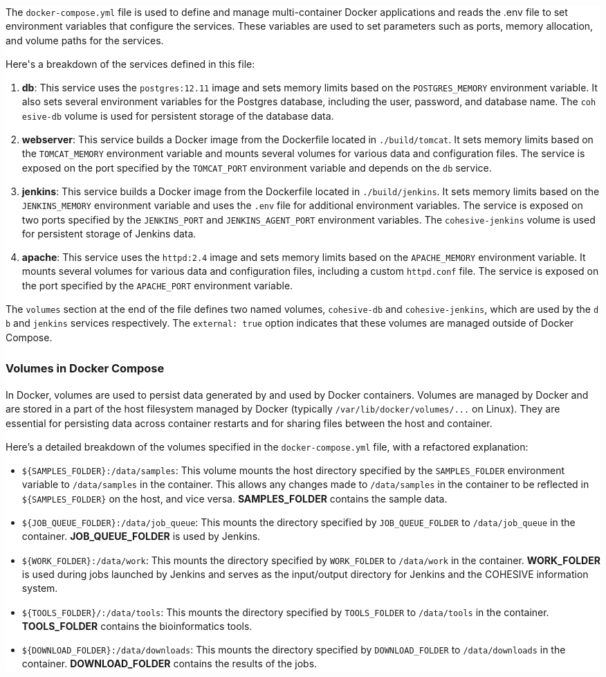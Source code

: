 The `docker-compose.yml` file is used to define and manage multi-container Docker applications and reads the .env file to set environment variables that configure the services. These variables are used to set parameters such as ports, memory allocation, and volume paths for the services.

Here's a breakdown of the services defined in this file:

1. **db**: This service uses the `postgres:12.11` image and sets memory limits based on the `POSTGRES_MEMORY` environment variable. It also sets several environment variables for the Postgres database, including the user, password, and database name. The `cohesive-db` volume is used for persistent storage of the database data.

2. **webserver**: This service builds a Docker image from the Dockerfile located in `./build/tomcat`. It sets memory limits based on the `TOMCAT_MEMORY` environment variable and mounts several volumes for various data and configuration files. The service is exposed on the port specified by the `TOMCAT_PORT` environment variable and depends on the `db` service.

3. **jenkins**: This service builds a Docker image from the Dockerfile located in `./build/jenkins`. It sets memory limits based on the `JENKINS_MEMORY` environment variable and uses the `.env` file for additional environment variables. The service is exposed on two ports specified by the `JENKINS_PORT` and `JENKINS_AGENT_PORT` environment variables. The `cohesive-jenkins` volume is used for persistent storage of Jenkins data.

4. **apache**: This service uses the `httpd:2.4` image and sets memory limits based on the `APACHE_MEMORY` environment variable. It mounts several volumes for various data and configuration files, including a custom `httpd.conf` file. The service is exposed on the port specified by the `APACHE_PORT` environment variable.

The `volumes` section at the end of the file defines two named volumes, `cohesive-db` and `cohesive-jenkins`, which are used by the `db` and `jenkins` services respectively. The `external: true` option indicates that these volumes are managed outside of Docker Compose.

### Volumes in Docker Compose

In Docker, volumes are used to persist data generated by and used by Docker containers. Volumes are managed by Docker and are stored in a part of the host filesystem managed by Docker (typically `/var/lib/docker/volumes/...` on Linux). They are essential for persisting data across container restarts and for sharing files between the host and container.

Here’s a detailed breakdown of the volumes specified in the `docker-compose.yml` file, with a refactored explanation:

- `${SAMPLES_FOLDER}:/data/samples`: This volume mounts the host directory specified by the `SAMPLES_FOLDER` environment variable to `/data/samples` in the container. This allows any changes made to `/data/samples` in the container to be reflected in `${SAMPLES_FOLDER}` on the host, and vice versa. **SAMPLES_FOLDER** contains the sample data.

- `${JOB_QUEUE_FOLDER}:/data/job_queue`: This mounts the directory specified by `JOB_QUEUE_FOLDER` to `/data/job_queue` in the container. **JOB_QUEUE_FOLDER** is used by Jenkins.

- `${WORK_FOLDER}:/data/work`: This mounts the directory specified by `WORK_FOLDER` to `/data/work` in the container. **WORK_FOLDER** is used during jobs launched by Jenkins and serves as the input/output directory for Jenkins and the COHESIVE information system.

- `${TOOLS_FOLDER}/:/data/tools`: This mounts the directory specified by `TOOLS_FOLDER` to `/data/tools` in the container. **TOOLS_FOLDER** contains the bioinformatics tools.

- `${DOWNLOAD_FOLDER}:/data/downloads`: This mounts the directory specified by `DOWNLOAD_FOLDER` to `/data/downloads` in the container. **DOWNLOAD_FOLDER** contains the results of the jobs.
